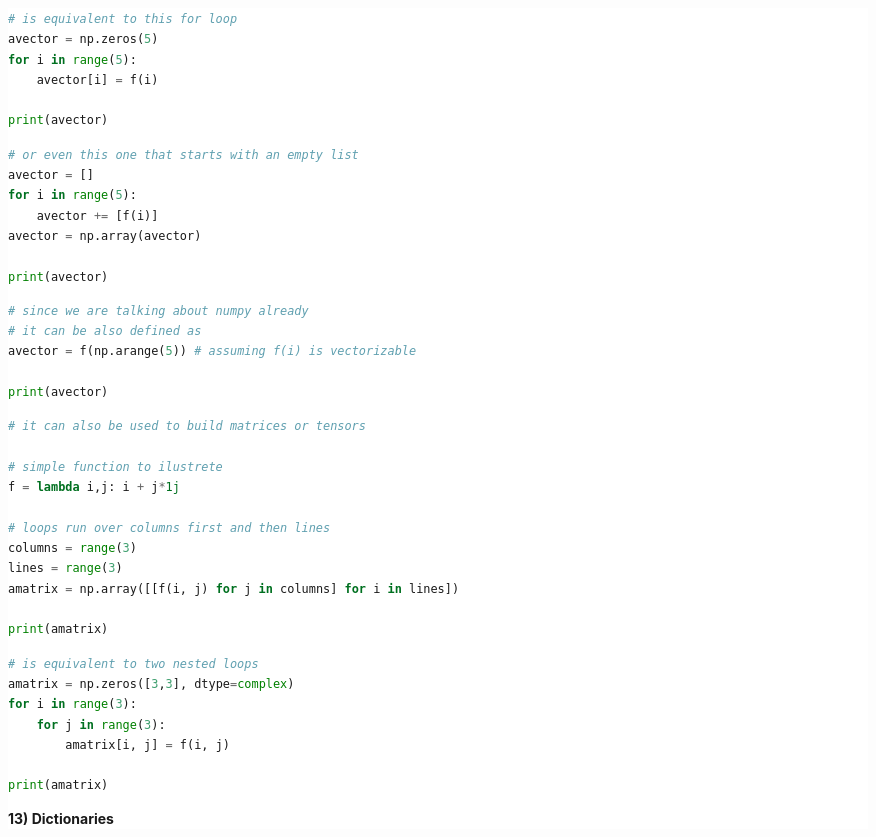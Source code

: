 
```python
# is equivalent to this for loop
avector = np.zeros(5)
for i in range(5):
    avector[i] = f(i)

print(avector)
```


```python
# or even this one that starts with an empty list
avector = []
for i in range(5):
    avector += [f(i)]
avector = np.array(avector)

print(avector)
```


```python
# since we are talking about numpy already
# it can be also defined as
avector = f(np.arange(5)) # assuming f(i) is vectorizable

print(avector)
```


```python
# it can also be used to build matrices or tensors

# simple function to ilustrete
f = lambda i,j: i + j*1j

# loops run over columns first and then lines
columns = range(3)
lines = range(3)
amatrix = np.array([[f(i, j) for j in columns] for i in lines])

print(amatrix)
```


```python
# is equivalent to two nested loops
amatrix = np.zeros([3,3], dtype=complex)
for i in range(3):
    for j in range(3):
        amatrix[i, j] = f(i, j)

print(amatrix)
```

**13) Dictionaries**
